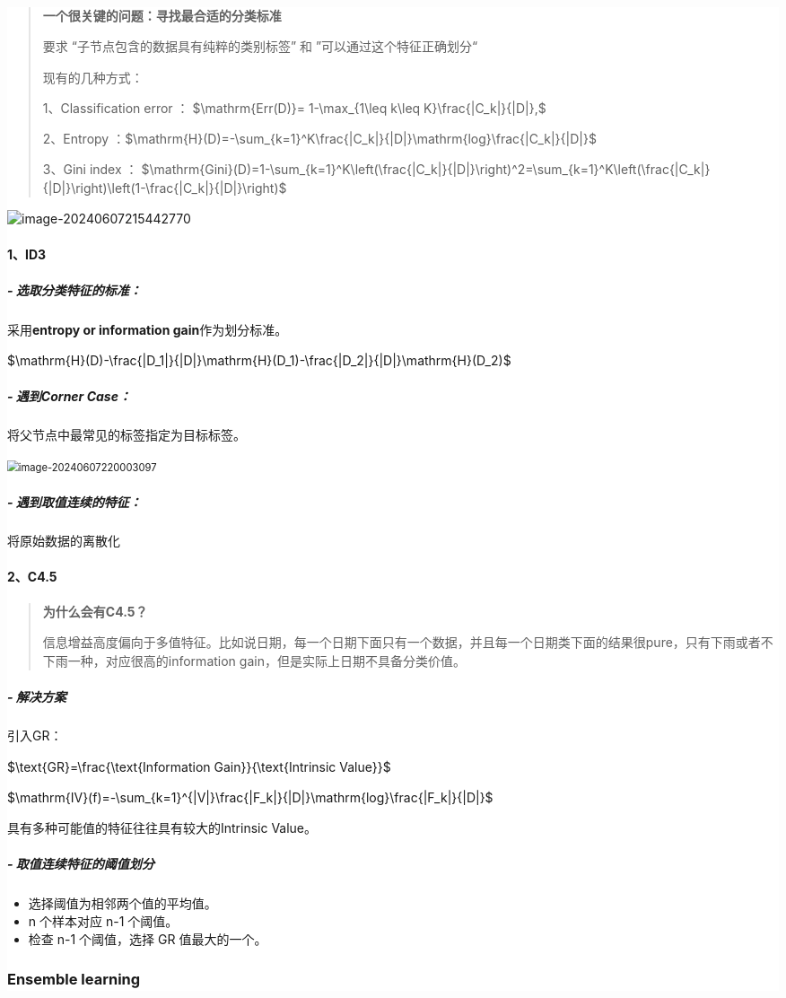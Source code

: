 > **一个很关键的问题：寻找最合适的分类标准**
>
> 要求 “子节点包含的数据具有纯粹的类别标签” 和 ”可以通过这个特征正确划分“
>
> 现有的几种方式：
>
> 1、Classification error ： $\mathrm{Err(D)}= 1-\max_{1\leq k\leq K}\frac{|C_k|}{|D|},$
>
> 2、Entropy  ：$\mathrm{H}(D)=-\sum_{k=1}^K\frac{|C_k|}{|D|}\mathrm{log}\frac{|C_k|}{|D|}$
>
> 3、Gini index ： $\mathrm{Gini}(D)=1-\sum_{k=1}^K\left(\frac{|C_k|}{|D|}\right)^2=\sum_{k=1}^K\left(\frac{|C_k|}{|D|}\right)\left(1-\frac{|C_k|}{|D|}\right)$

![image-20240607215442770](C:\Users\Administrator\AppData\Roaming\Typora\typora-user-images\image-20240607215442770.png)

#### 1、ID3  

##### - 选取分类特征的标准：

采用**entropy or information gain**作为划分标准。

$\mathrm{H}(D)-\frac{|D_1|}{|D|}\mathrm{H}(D_1)-\frac{|D_2|}{|D|}\mathrm{H}(D_2)$

##### - 遇到Corner Case：

将父节点中最常见的标签指定为目标标签。

<img src="C:\Users\Administrator\AppData\Roaming\Typora\typora-user-images\image-20240607220003097.png" alt="image-20240607220003097" style="zoom: 80%;" />

##### - 遇到取值连续的特征：

将原始数据的离散化

#### 2、C4.5

> **为什么会有C4.5？**
>
> 信息增益高度偏向于多值特征。比如说日期，每一个日期下面只有一个数据，并且每一个日期类下面的结果很pure，只有下雨或者不下雨一种，对应很高的information gain，但是实际上日期不具备分类价值。

##### - 解决方案

引入GR：

$\text{GR}=\frac{\text{Information Gain}}{\text{Intrinsic Value}}$​

$\mathrm{IV}(f)=-\sum_{k=1}^{|V|}\frac{|F_k|}{|D|}\mathrm{log}\frac{|F_k|}{|D|}$

具有多种可能值的特征往往具有较大的Intrinsic Value。

##### - 取值连续特征的阈值划分

- 选择阈值为相邻两个值的平均值。
- n 个样本对应 n-1 个阈值。
- 检查 n-1 个阈值，选择 GR 值最大的一个。

### Ensemble learning
